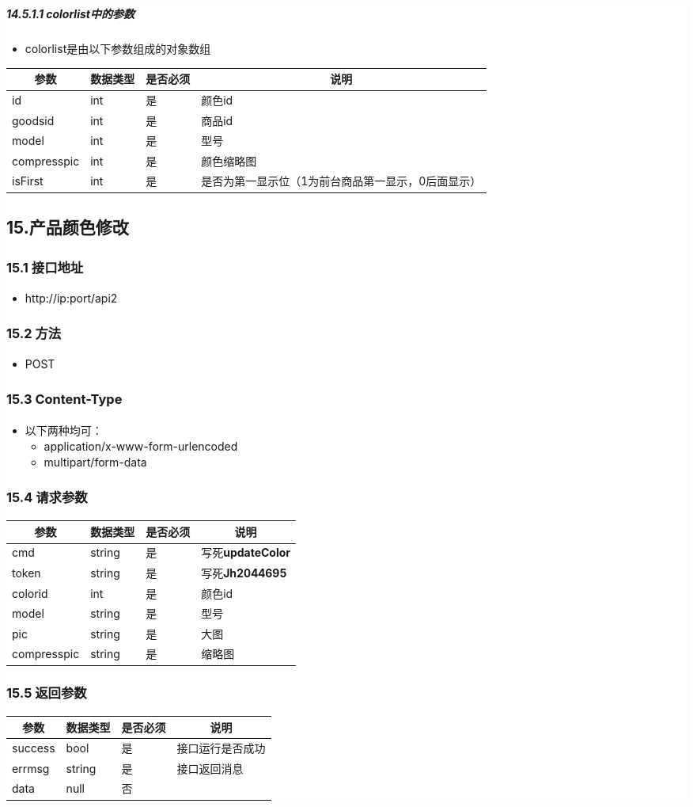 ##### 14.5.1.1 colorlist中的参数
* colorlist是由以下参数组成的对象数组

| 参数 | 数据类型 | 是否必须 | 说明 |
| --- | -------- | ---------| ---- |
| id | int | 是 | 颜色id |
| goodsid | int | 是 | 商品id |
| model | int | 是 | 型号 |
| compresspic | int | 是 | 颜色缩略图 |
| isFirst | int | 是 | 是否为第一显示位（1为前台商品第一显示，0后面显示） |

## 15.产品颜色修改

### 15.1 接口地址
* http://ip:port/api2

### 15.2 方法
* POST

### 15.3 Content-Type
* 以下两种均可：    
    * application/x-www-form-urlencoded    
    * multipart/form-data

### 15.4 请求参数
| 参数 | 数据类型 | 是否必须 | 说明 |
| --- | ---------| ---------| ---- |
| cmd | string | 是 | 写死**updateColor** |
| token | string | 是 | 写死**Jh2044695** |
| colorid | int | 是 | 颜色id |
| model | string | 是 | 型号 |
| pic | string | 是 | 大图 |
| compresspic | string | 是 | 缩略图 |

### 15.5 返回参数
| 参数 | 数据类型 | 是否必须 | 说明 |
| --- | -------- | ---------| ---- |
| success | bool | 是 | 接口运行是否成功 |
| errmsg | string | 是 | 接口返回消息 |
| data | null | 否 |  |
